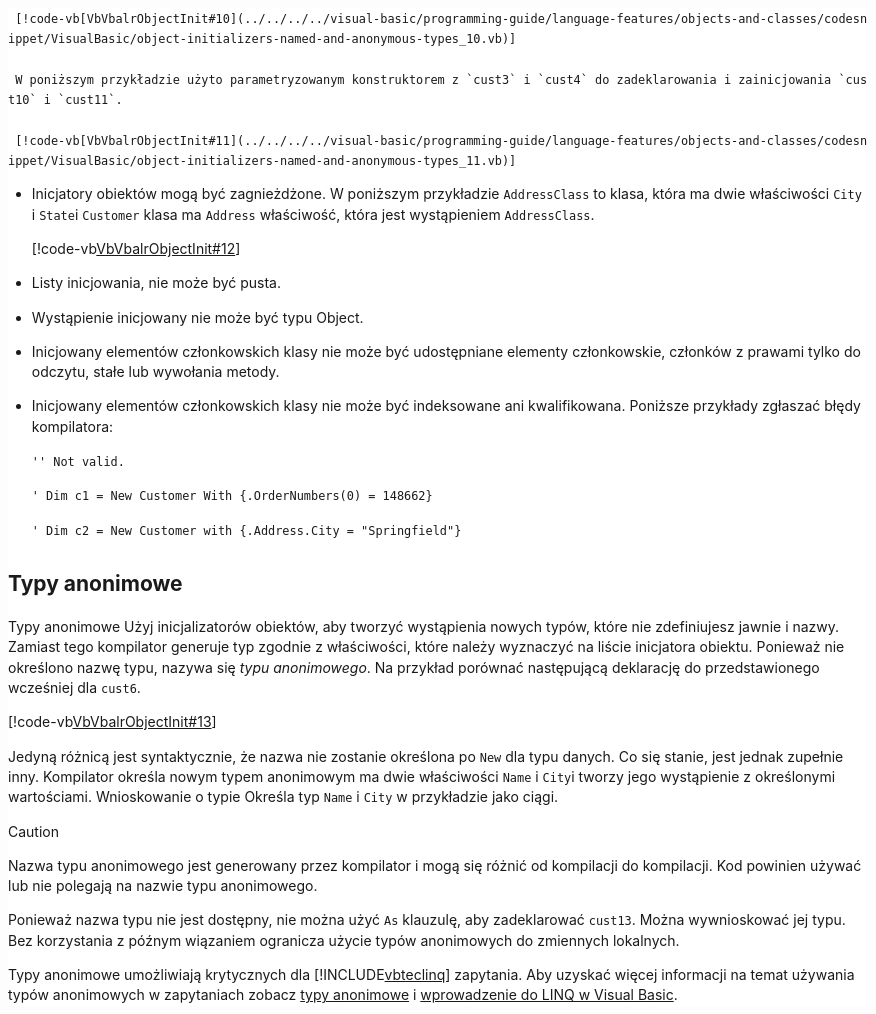      [!code-vb[VbVbalrObjectInit#10](../../../../visual-basic/programming-guide/language-features/objects-and-classes/codesnippet/VisualBasic/object-initializers-named-and-anonymous-types_10.vb)]  
  
     W poniższym przykładzie użyto parametryzowanym konstruktorem z `cust3` i `cust4` do zadeklarowania i zainicjowania `cust10` i `cust11`.  
  
     [!code-vb[VbVbalrObjectInit#11](../../../../visual-basic/programming-guide/language-features/objects-and-classes/codesnippet/VisualBasic/object-initializers-named-and-anonymous-types_11.vb)]  
  
-   Inicjatory obiektów mogą być zagnieżdżone. W poniższym przykładzie `AddressClass` to klasa, która ma dwie właściwości `City` i `State`i `Customer` klasa ma `Address` właściwość, która jest wystąpieniem `AddressClass`.  
  
     [!code-vb[VbVbalrObjectInit#12](../../../../visual-basic/programming-guide/language-features/objects-and-classes/codesnippet/VisualBasic/object-initializers-named-and-anonymous-types_12.vb)]  
  
-   Listy inicjowania, nie może być pusta.  
  
-   Wystąpienie inicjowany nie może być typu Object.  
  
-   Inicjowany elementów członkowskich klasy nie może być udostępniane elementy członkowskie, członków z prawami tylko do odczytu, stałe lub wywołania metody.  
  
-   Inicjowany elementów członkowskich klasy nie może być indeksowane ani kwalifikowana. Poniższe przykłady zgłaszać błędy kompilatora:  
  
     `'' Not valid.`  
  
     `' Dim c1 = New Customer With {.OrderNumbers(0) = 148662}`  
  
     `' Dim c2 = New Customer with {.Address.City = "Springfield"}`  
  
## <a name="anonymous-types"></a>Typy anonimowe  
 Typy anonimowe Użyj inicjalizatorów obiektów, aby tworzyć wystąpienia nowych typów, które nie zdefiniujesz jawnie i nazwy. Zamiast tego kompilator generuje typ zgodnie z właściwości, które należy wyznaczyć na liście inicjatora obiektu. Ponieważ nie określono nazwę typu, nazywa się *typu anonimowego*. Na przykład porównać następującą deklarację do przedstawionego wcześniej dla `cust6`.  
  
 [!code-vb[VbVbalrObjectInit#13](../../../../visual-basic/programming-guide/language-features/objects-and-classes/codesnippet/VisualBasic/object-initializers-named-and-anonymous-types_13.vb)]  
  
 Jedyną różnicą jest syntaktycznie, że nazwa nie zostanie określona po `New` dla typu danych. Co się stanie, jest jednak zupełnie inny. Kompilator określa nowym typem anonimowym ma dwie właściwości `Name` i `City`i tworzy jego wystąpienie z określonymi wartościami. Wnioskowanie o typie Określa typ `Name` i `City` w przykładzie jako ciągi.  
  
> [!CAUTION]
>  Nazwa typu anonimowego jest generowany przez kompilator i mogą się różnić od kompilacji do kompilacji. Kod powinien używać lub nie polegają na nazwie typu anonimowego.  
  
 Ponieważ nazwa typu nie jest dostępny, nie można użyć `As` klauzulę, aby zadeklarować `cust13`. Można wywnioskować jej typu. Bez korzystania z późnym wiązaniem ogranicza użycie typów anonimowych do zmiennych lokalnych.  
  
 Typy anonimowe umożliwiają krytycznych dla [!INCLUDE[vbteclinq](~/includes/vbteclinq-md.md)] zapytania. Aby uzyskać więcej informacji na temat używania typów anonimowych w zapytaniach zobacz [typy anonimowe](../../../../visual-basic/programming-guide/language-features/objects-and-classes/anonymous-types.md) i [wprowadzenie do LINQ w Visual Basic](../../../../visual-basic/programming-guide/language-features/linq/introduction-to-linq.md).  
  
